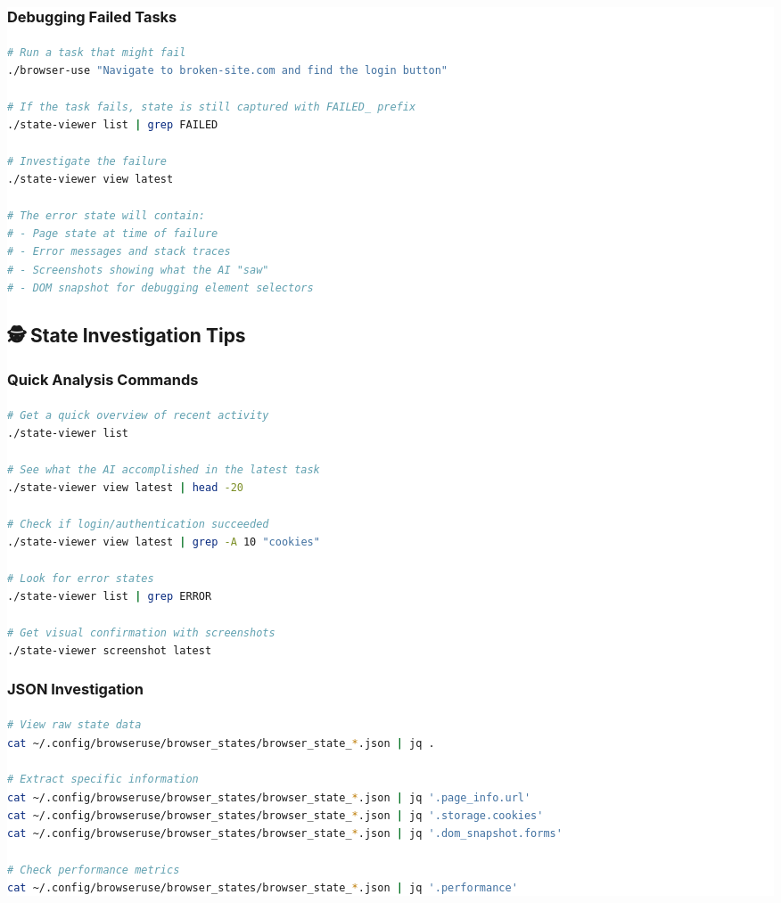 ### Debugging Failed Tasks
```bash
# Run a task that might fail
./browser-use "Navigate to broken-site.com and find the login button"

# If the task fails, state is still captured with FAILED_ prefix
./state-viewer list | grep FAILED

# Investigate the failure
./state-viewer view latest

# The error state will contain:
# - Page state at time of failure
# - Error messages and stack traces
# - Screenshots showing what the AI "saw"
# - DOM snapshot for debugging element selectors
```

## 🕵️ State Investigation Tips

### Quick Analysis Commands
```bash
# Get a quick overview of recent activity
./state-viewer list

# See what the AI accomplished in the latest task
./state-viewer view latest | head -20

# Check if login/authentication succeeded
./state-viewer view latest | grep -A 10 "cookies"

# Look for error states
./state-viewer list | grep ERROR

# Get visual confirmation with screenshots
./state-viewer screenshot latest
```

### JSON Investigation
```bash
# View raw state data
cat ~/.config/browseruse/browser_states/browser_state_*.json | jq .

# Extract specific information
cat ~/.config/browseruse/browser_states/browser_state_*.json | jq '.page_info.url'
cat ~/.config/browseruse/browser_states/browser_state_*.json | jq '.storage.cookies'
cat ~/.config/browseruse/browser_states/browser_state_*.json | jq '.dom_snapshot.forms'

# Check performance metrics
cat ~/.config/browseruse/browser_states/browser_state_*.json | jq '.performance'
```

